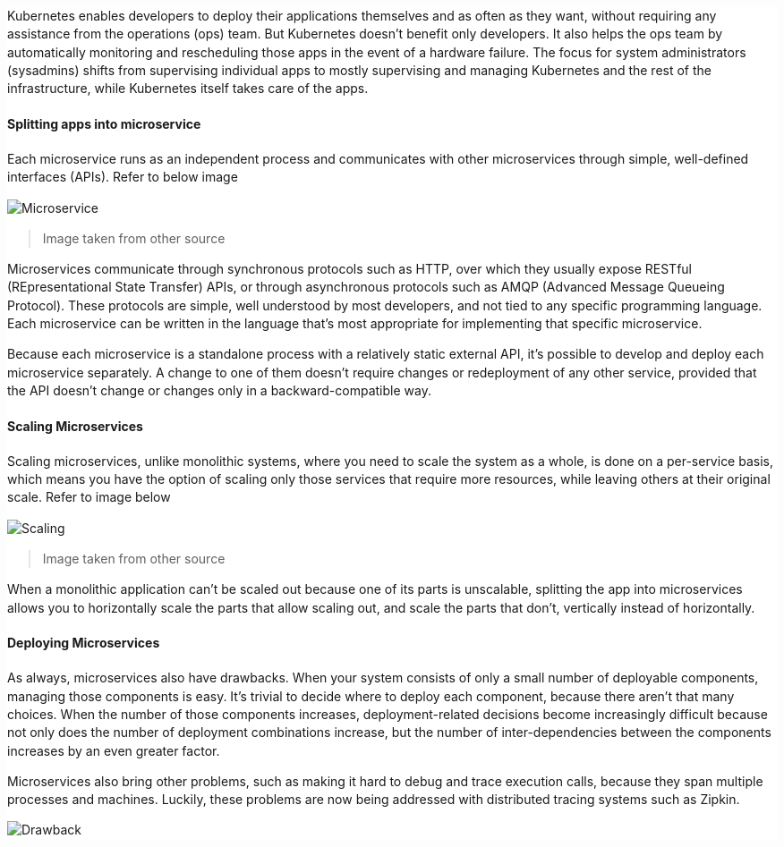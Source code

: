 Kubernetes enables developers to deploy their applications themselves and as often as they want, without requiring any assistance from the operations (ops) team. But Kubernetes doesn’t benefit only developers. It also helps the ops team by automatically monitoring and rescheduling those apps in the event of a hardware failure. The focus for system administrators (sysadmins) shifts from supervising individual apps to mostly supervising and managing Kubernetes and the rest of the infrastructure, while Kubernetes itself takes care of the apps.

#### Splitting apps into microservice

Each microservice runs as an independent process and communicates with other microservices through simple, well-defined interfaces (APIs). Refer to below image

![Microservice](https://user-images.githubusercontent.com/24803604/68068406-bf4bb200-fd54-11e9-8565-6214d30616bb.png)

> Image taken from other source


Microservices communicate through synchronous protocols such as HTTP, over which they usually expose RESTful (REpresentational State Transfer) APIs, or through asynchronous protocols such as AMQP (Advanced Message Queueing Protocol). These protocols are simple, well understood by most developers, and not tied to any specific programming language. Each microservice can be written in the language that’s most appropriate for implementing that specific microservice.

Because each microservice is a standalone process with a relatively static external API, it’s possible to develop and deploy each microservice separately. A change to one of them doesn’t require changes or redeployment of any other service, provided that the API doesn’t change or changes only in a backward-compatible way.

#### Scaling Microservices

Scaling microservices, unlike monolithic systems, where you need to scale the system as a whole, is done on a per-service basis, which means you have the option of scaling only those services that require more resources, while leaving others at their original scale. Refer to image below

![Scaling](https://user-images.githubusercontent.com/24803604/68068433-03d74d80-fd55-11e9-87fe-5fad885168d1.png)

> Image taken from other source

When a monolithic application can’t be scaled out because one of its parts is unscalable, splitting the app into microservices allows you to horizontally scale the parts that allow scaling out, and scale the parts that don’t, vertically instead of horizontally.

#### Deploying Microservices

As always, microservices also have drawbacks. When your system consists of only a small number of deployable components, managing those components is easy. It’s trivial to decide where to deploy each component, because there aren’t that many choices. When the number of those components increases, deployment-related decisions become increasingly difficult because not only does the number of deployment combinations increase, but the number of inter-dependencies between the components increases by an even greater factor.

Microservices also bring other problems, such as making it hard to debug and trace execution calls, because they span multiple processes and machines. Luckily, these problems are now being addressed with distributed tracing systems such as Zipkin.

![Drawback](https://user-images.githubusercontent.com/24803604/68068466-62043080-fd55-11e9-867f-971dc4df862f.png)
